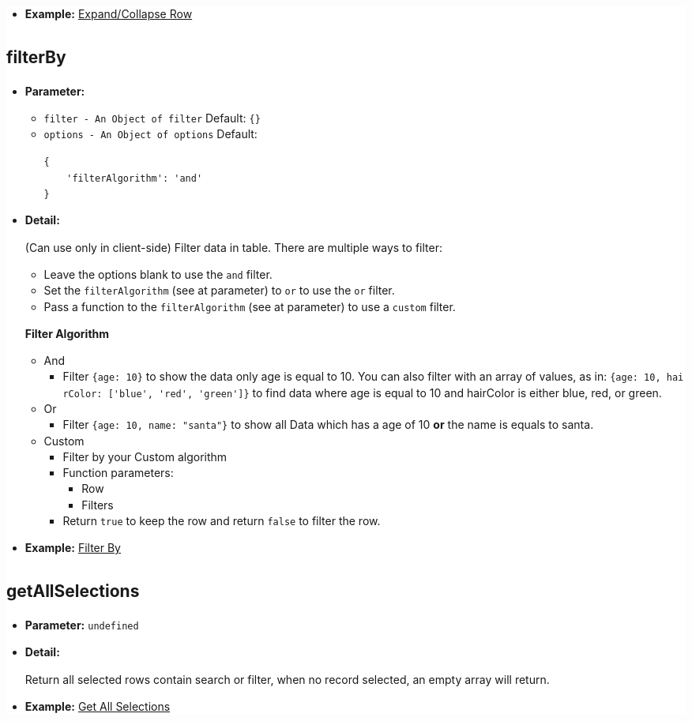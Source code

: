 - **Example:** [Expand/Collapse Row](https://examples.bootstrap-table.com/#methods/expand-collapse-row.html)

## filterBy

- **Parameter:**
    - `filter - An Object of filter`
      Default: `{}`
    - `options - An Object of options`
      Default:
        ```
        {
            'filterAlgorithm': 'and'
        }
        ```

- **Detail:**

  (Can use only in client-side) Filter data in table. There are multiple ways to filter:
    - Leave the options blank to use the `and` filter.
    - Set the `filterAlgorithm` (see at parameter) to `or` to use the `or` filter.
    - Pass a function to the `filterAlgorithm` (see at parameter) to use a `custom` filter.

  **Filter Algorithm**

    - And
        - Filter `{age: 10}` to show the data only age is equal to 10. You can also filter with an array of values, as
          in: `{age: 10, hairColor: ['blue', 'red', 'green']}` to find data where age is equal to 10 and hairColor is
          either blue, red, or green.
    - Or
        - Filter `{age: 10, name: "santa"}` to show all Data which has a age of 10 **or** the name is equals to santa.
    - Custom
        - Filter by your Custom algorithm
        - Function parameters:
            - Row
            - Filters
        - Return `true` to keep the row and return `false` to filter the row.

- **Example:** [Filter By](https://examples.bootstrap-table.com/#methods/filter-by.html)

## getAllSelections

- **Parameter:** `undefined`

- **Detail:**

  Return all selected rows contain search or filter, when no record selected, an empty array will return.

- **Example:** [Get All Selections](https://examples.bootstrap-table.com/#methods/get-all-selections.html)
